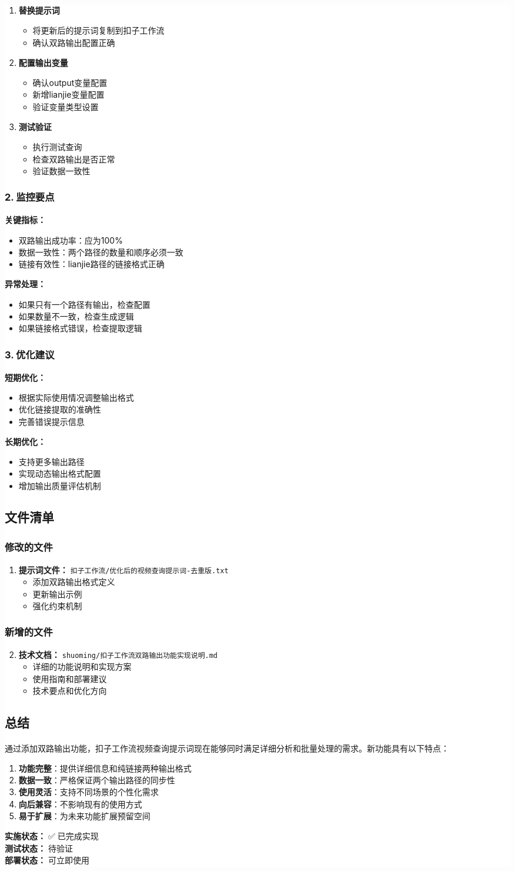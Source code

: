 1. **替换提示词**
   - 将更新后的提示词复制到扣子工作流
   - 确认双路输出配置正确

2. **配置输出变量**
   - 确认output变量配置
   - 新增lianjie变量配置
   - 验证变量类型设置

3. **测试验证**
   - 执行测试查询
   - 检查双路输出是否正常
   - 验证数据一致性

### 2. 监控要点

**关键指标：**
- 双路输出成功率：应为100%
- 数据一致性：两个路径的数量和顺序必须一致
- 链接有效性：lianjie路径的链接格式正确

**异常处理：**
- 如果只有一个路径有输出，检查配置
- 如果数量不一致，检查生成逻辑
- 如果链接格式错误，检查提取逻辑

### 3. 优化建议

**短期优化：**
- 根据实际使用情况调整输出格式
- 优化链接提取的准确性
- 完善错误提示信息

**长期优化：**
- 支持更多输出路径
- 实现动态输出格式配置
- 增加输出质量评估机制

## 文件清单

### 修改的文件

1. **提示词文件：** `扣子工作流/优化后的视频查询提示词-去重版.txt`
   - 添加双路输出格式定义
   - 更新输出示例
   - 强化约束机制

### 新增的文件

2. **技术文档：** `shuoming/扣子工作流双路输出功能实现说明.md`
   - 详细的功能说明和实现方案
   - 使用指南和部署建议
   - 技术要点和优化方向

## 总结

通过添加双路输出功能，扣子工作流视频查询提示词现在能够同时满足详细分析和批量处理的需求。新功能具有以下特点：

1. **功能完整**：提供详细信息和纯链接两种输出格式
2. **数据一致**：严格保证两个输出路径的同步性
3. **使用灵活**：支持不同场景的个性化需求
4. **向后兼容**：不影响现有的使用方式
5. **易于扩展**：为未来功能扩展预留空间

**实施状态：** ✅ 已完成实现  
**测试状态：** 待验证  
**部署状态：** 可立即使用